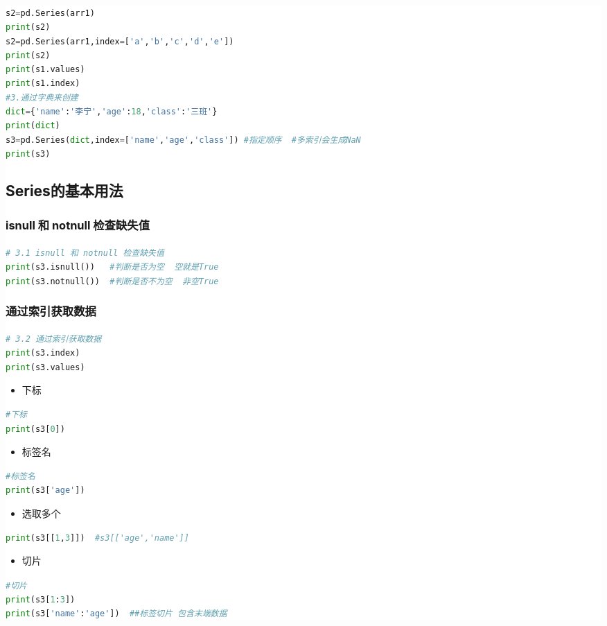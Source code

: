 ```python
s2=pd.Series(arr1)
print(s2)
s2=pd.Series(arr1,index=['a','b','c','d','e'])
print(s2)
print(s1.values)
print(s1.index)
#3.通过字典来创建
dict={'name':'李宁','age':18,'class':'三班'}
print(dict)
s3=pd.Series(dict,index=['name','age','class']) #指定顺序  #多索引会生成NaN
print(s3)
```

## Series的基本用法

### isnull 和 notnull 检查缺失值

```python
# 3.1 isnull 和 notnull 检查缺失值
print(s3.isnull())   #判断是否为空  空就是True
print(s3.notnull())  #判断是否不为空  非空True
```

### 通过索引获取数据

```python
# 3.2 通过索引获取数据
print(s3.index)
print(s3.values)
```

+ 下标

```python
#下标
print(s3[0])
```

+ 标签名

```python
#标签名
print(s3['age'])
```

+ 选取多个

```python
print(s3[[1,3]])  #s3[['age','name']]
```

+ 切片

```python
#切片
print(s3[1:3])
print(s3['name':'age'])  ##标签切片 包含末端数据
```
